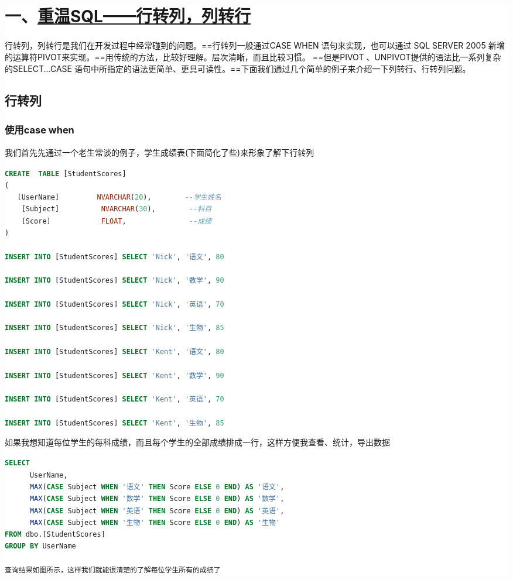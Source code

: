# 一、[重温SQL——行转列，列转行](https://www.cnblogs.com/kerrycode/archive/2010/07/28/1786547.html)

行转列，列转行是我们在开发过程中经常碰到的问题。==行转列一般通过CASE WHEN 语句来实现，也可以通过 SQL SERVER 2005 新增的运算符PIVOT来实现。==用传统的方法，比较好理解。层次清晰，而且比较习惯。 ==但是PIVOT 、UNPIVOT提供的语法比一系列复杂的SELECT...CASE 语句中所指定的语法更简单、更具可读性。==下面我们通过几个简单的例子来介绍一下列转行、行转列问题。

## 行转列 

### 使用case when

我们首先先通过一个老生常谈的例子，学生成绩表(下面简化了些)来形象了解下行转列 

```sql
CREATE  TABLE [StudentScores]
(
   [UserName]         NVARCHAR(20),        --学生姓名
    [Subject]          NVARCHAR(30),        --科目
    [Score]            FLOAT,               --成绩
)
 
INSERT INTO [StudentScores] SELECT 'Nick', '语文', 80
 
INSERT INTO [StudentScores] SELECT 'Nick', '数学', 90
 
INSERT INTO [StudentScores] SELECT 'Nick', '英语', 70
 
INSERT INTO [StudentScores] SELECT 'Nick', '生物', 85
 
INSERT INTO [StudentScores] SELECT 'Kent', '语文', 80
 
INSERT INTO [StudentScores] SELECT 'Kent', '数学', 90
 
INSERT INTO [StudentScores] SELECT 'Kent', '英语', 70
 
INSERT INTO [StudentScores] SELECT 'Kent', '生物', 85
```

如果我想知道每位学生的每科成绩，而且每个学生的全部成绩排成一行，这样方便我查看、统计，导出数据

```sql
SELECT 
      UserName, 
      MAX(CASE Subject WHEN '语文' THEN Score ELSE 0 END) AS '语文',
      MAX(CASE Subject WHEN '数学' THEN Score ELSE 0 END) AS '数学',
      MAX(CASE Subject WHEN '英语' THEN Score ELSE 0 END) AS '英语',
      MAX(CASE Subject WHEN '生物' THEN Score ELSE 0 END) AS '生物'
FROM dbo.[StudentScores]
GROUP BY UserName
 
查询结果如图所示，这样我们就能很清楚的了解每位学生所有的成绩了
```
